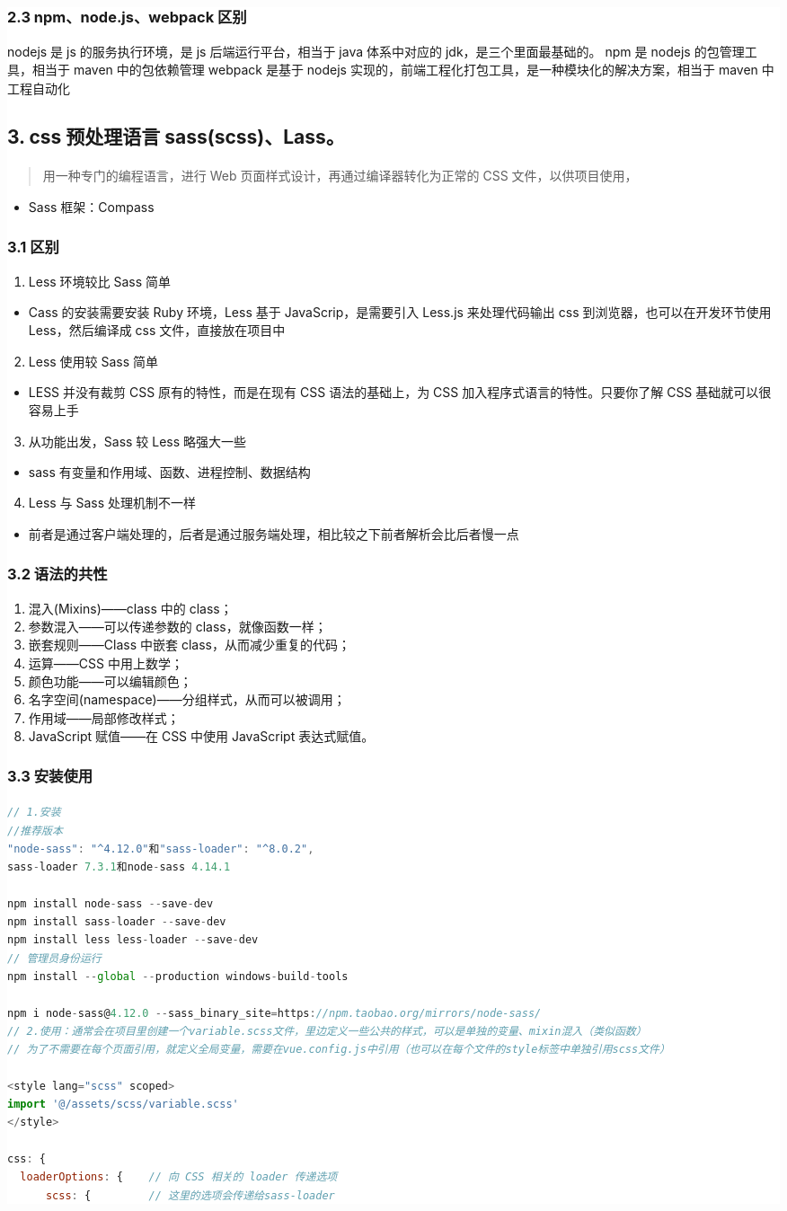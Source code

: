 ### 2.3 npm、node.js、webpack 区别

nodejs 是 js 的服务执行环境，是 js 后端运行平台，相当于 java 体系中对应的 jdk，是三个里面最基础的。
npm 是 nodejs 的包管理工具，相当于 maven 中的包依赖管理
webpack 是基于 nodejs 实现的，前端工程化打包工具，是一种模块化的解决方案，相当于 maven 中工程自动化

## 3. css 预处理语言 sass(scss)、Lass。

> 用一种专门的编程语言，进行 Web 页面样式设计，再通过编译器转化为正常的 CSS 文件，以供项目使用，

- Sass 框架：Compass

### 3.1 区别

1. Less 环境较比 Sass 简单

- Cass 的安装需要安装 Ruby 环境，Less 基于 JavaScrip，是需要引入 Less.js 来处理代码输出 css 到浏览器，也可以在开发环节使用 Less，然后编译成 css 文件，直接放在项目中

2. Less 使用较 Sass 简单

- LESS 并没有裁剪 CSS 原有的特性，而是在现有 CSS 语法的基础上，为 CSS 加入程序式语言的特性。只要你了解 CSS 基础就可以很容易上手

3. 从功能出发，Sass 较 Less 略强大一些

- sass 有变量和作用域、函数、进程控制、数据结构

4. Less 与 Sass 处理机制不一样

- 前者是通过客户端处理的，后者是通过服务端处理，相比较之下前者解析会比后者慢一点

### 3.2 语法的共性

1. 混入(Mixins)——class 中的 class；
2. 参数混入——可以传递参数的 class，就像函数一样；
3. 嵌套规则——Class 中嵌套 class，从而减少重复的代码；
4. 运算——CSS 中用上数学；
5. 颜色功能——可以编辑颜色；
6. 名字空间(namespace)——分组样式，从而可以被调用；
7. 作用域——局部修改样式；
8. JavaScript 赋值——在 CSS 中使用 JavaScript 表达式赋值。

### 3.3 安装使用

```js
// 1.安装
//推荐版本
"node-sass": "^4.12.0"和"sass-loader": "^8.0.2",
sass-loader 7.3.1和node-sass 4.14.1

npm install node-sass --save-dev
npm install sass-loader --save-dev
npm install less less-loader --save-dev
// 管理员身份运行
npm install --global --production windows-build-tools

npm i node-sass@4.12.0 --sass_binary_site=https://npm.taobao.org/mirrors/node-sass/
// 2.使用：通常会在项目里创建一个variable.scss文件，里边定义一些公共的样式，可以是单独的变量、mixin混入（类似函数）
// 为了不需要在每个页面引用，就定义全局变量，需要在vue.config.js中引用（也可以在每个文件的style标签中单独引用scss文件）

<style lang="scss" scoped>
import '@/assets/scss/variable.scss'
</style>

css: {
  loaderOptions: {    // 向 CSS 相关的 loader 传递选项
      scss: {         // 这里的选项会传递给sass-loader
```